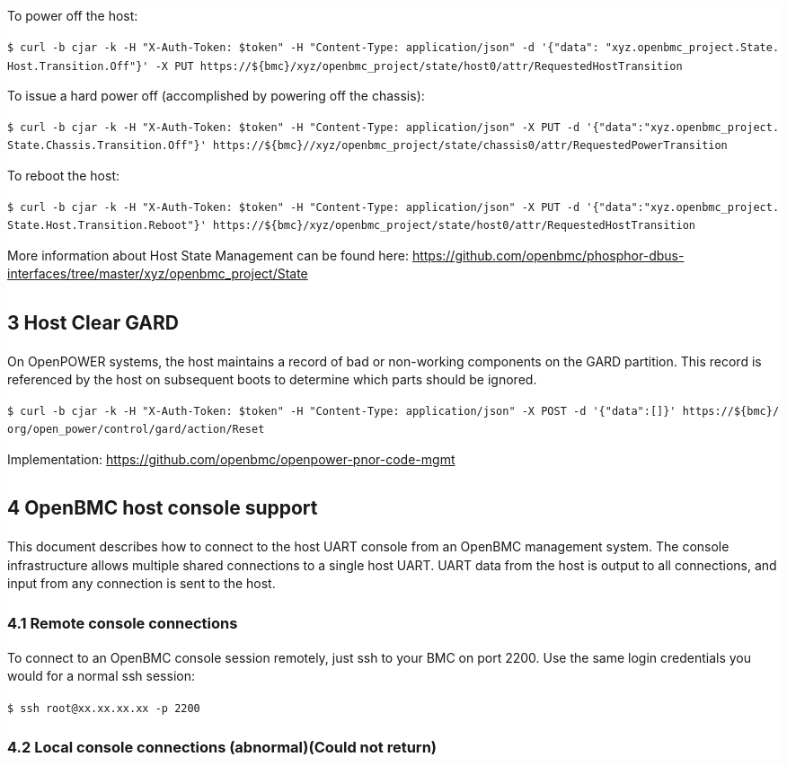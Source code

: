 To power off the host:

```
$ curl -b cjar -k -H "X-Auth-Token: $token" -H "Content-Type: application/json" -d '{"data": "xyz.openbmc_project.State.Host.Transition.Off"}' -X PUT https://${bmc}/xyz/openbmc_project/state/host0/attr/RequestedHostTransition
```

To issue a hard power off (accomplished by powering off the chassis):

```
$ curl -b cjar -k -H "X-Auth-Token: $token" -H "Content-Type: application/json" -X PUT -d '{"data":"xyz.openbmc_project.State.Chassis.Transition.Off"}' https://${bmc}//xyz/openbmc_project/state/chassis0/attr/RequestedPowerTransition
```

To reboot the host:

```
$ curl -b cjar -k -H "X-Auth-Token: $token" -H "Content-Type: application/json" -X PUT -d '{"data":"xyz.openbmc_project.State.Host.Transition.Reboot"}' https://${bmc}/xyz/openbmc_project/state/host0/attr/RequestedHostTransition
```

More information about Host State Management can be found here: https://github.com/openbmc/phosphor-dbus-interfaces/tree/master/xyz/openbmc_project/State

## 3  Host Clear GARD

On OpenPOWER systems, the host maintains a record of bad or non-working components on the GARD partition. This record is referenced by the host on subsequent boots to determine which parts should be ignored.

```
$ curl -b cjar -k -H "X-Auth-Token: $token" -H "Content-Type: application/json" -X POST -d '{"data":[]}' https://${bmc}/org/open_power/control/gard/action/Reset
```

Implementation: https://github.com/openbmc/openpower-pnor-code-mgmt

## 4  OpenBMC host console support

This document describes how to connect to the host UART console from an OpenBMC management system.
The console infrastructure allows multiple shared connections to a single host UART. UART data from the host is output to all connections, and input from any connection is sent to the host.

### 4.1 Remote console connections

To connect to an OpenBMC console session remotely, just ssh to your BMC on port 2200. Use the same login credentials you would for a normal ssh session:

```
$ ssh root@xx.xx.xx.xx -p 2200
```

### 4.2 Local console connections (abnormal)(Could not return)
